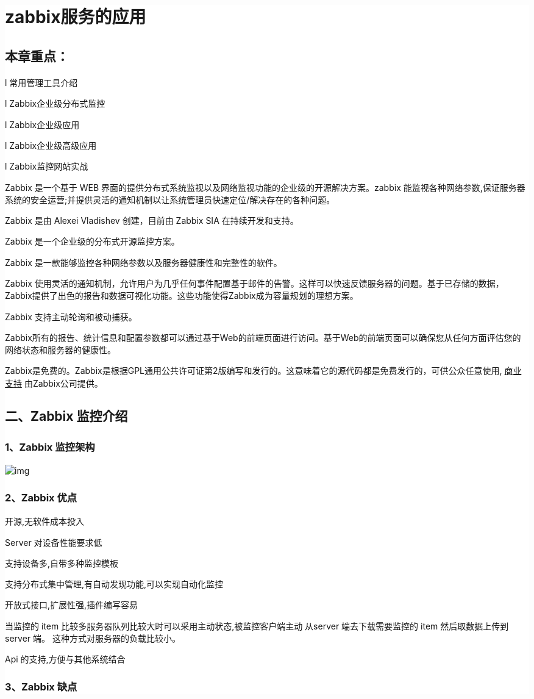 # zabbix服务的应用

## **本章重点：**

l 常用管理工具介绍

l Zabbix企业级分布式监控

l Zabbix企业级应用

l Zabbix企业级高级应用

l Zabbix监控网站实战



Zabbix 是一个基于 WEB 界面的提供分布式系统监视以及网络监视功能的企业级的开源解决方案。zabbix 能监视各种网络参数,保证服务器系统的安全运营;并提供灵活的通知机制以让系统管理员快速定位/解决存在的各种问题。

Zabbix 是由 Alexei Vladishev 创建，目前由 Zabbix SIA 在持续开发和支持。

Zabbix 是一个企业级的分布式开源监控方案。 

Zabbix 是一款能够监控各种网络参数以及服务器健康性和完整性的软件。

Zabbix 使用灵活的通知机制，允许用户为几乎任何事件配置基于邮件的告警。这样可以快速反馈服务器的问题。基于已存储的数据，Zabbix提供了出色的报告和数据可视化功能。这些功能使得Zabbix成为容量规划的理想方案。

Zabbix 支持主动轮询和被动捕获。

Zabbix所有的报告、统计信息和配置参数都可以通过基于Web的前端页面进行访问。基于Web的前端页面可以确保您从任何方面评估您的网络状态和服务器的健康性。

Zabbix是免费的。Zabbix是根据GPL通用公共许可证第2版编写和发行的。这意味着它的源代码都是免费发行的，可供公众任意使用, [商业支持](http://www.zabbix.com/support.php) 由Zabbix公司提供。

## **二、Zabbix 监控介绍**

### **1**、Zabbix 监控架构

![img](https://gitee.com/xiaojinliaqi/img/raw/master/202408121551849.jpg)

### 2、Zabbix 优点

开源,无软件成本投入

Server 对设备性能要求低

支持设备多,自带多种监控模板

支持分布式集中管理,有自动发现功能,可以实现自动化监控

开放式接口,扩展性强,插件编写容易

当监控的 item 比较多服务器队列比较大时可以采用主动状态,被监控客户端主动 从server 端去下载需要监控的 item 然后取数据上传到 server 端。 这种方式对服务器的负载比较小。

Api 的支持,方便与其他系统结合

### **3**、Zabbix 缺点
